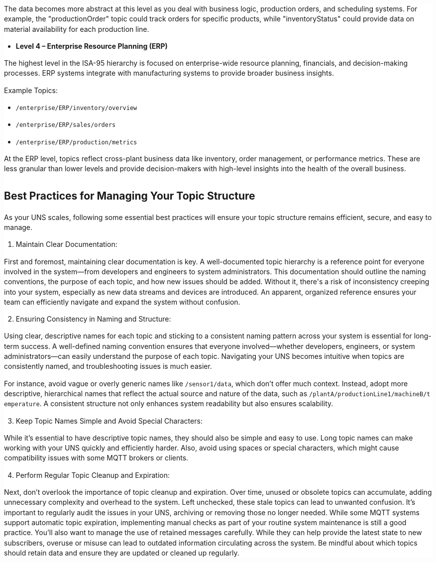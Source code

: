 The data becomes more abstract at this level as you deal with business logic, production orders, and scheduling systems. For example, the "productionOrder" topic could track orders for specific products, while "inventoryStatus" could provide data on material availability for each production line.

- **Level 4 – Enterprise Resource Planning (ERP)**

The highest level in the ISA-95 hierarchy is focused on enterprise-wide resource planning, financials, and decision-making processes. ERP systems integrate with manufacturing systems to provide broader business insights.

Example Topics:

- `/enterprise/ERP/inventory/overview`

- `/enterprise/ERP/sales/orders`

- `/enterprise/ERP/production/metrics`

At the ERP level, topics reflect cross-plant business data like inventory, order management, or performance metrics. These are less granular than lower levels and provide decision-makers with high-level insights into the health of the overall business.

## Best Practices for Managing Your Topic Structure

As your UNS scales, following some essential best practices will ensure your topic structure remains efficient, secure, and easy to manage.

1. Maintain Clear Documentation:

First and foremost, maintaining clear documentation is key. A well-documented topic hierarchy is a reference point for everyone involved in the system—from developers and engineers to system administrators. This documentation should outline the naming conventions, the purpose of each topic, and how new issues should be added. Without it, there's a risk of inconsistency creeping into your system, especially as new data streams and devices are introduced. An apparent, organized reference ensures your team can efficiently navigate and expand the system without confusion.

2. Ensuring Consistency in Naming and Structure:

Using clear, descriptive names for each topic and sticking to a consistent naming pattern across your system is essential for long-term success. A well-defined naming convention ensures that everyone involved—whether developers, engineers, or system administrators—can easily understand the purpose of each topic. Navigating your UNS becomes intuitive when topics are consistently named, and troubleshooting issues is much easier.

For instance, avoid vague or overly generic names like `/sensor1/data`, which don’t offer much context. Instead, adopt more descriptive, hierarchical names that reflect the actual source and nature of the data, such as `/plantA/productionLine1/machineB/temperature`. A consistent structure not only enhances system readability but also ensures scalability.

3. Keep Topic Names Simple and Avoid Special Characters:

While it’s essential to have descriptive topic names, they should also be simple and easy to use. Long topic names can make working with your UNS quickly and efficiently harder. Also, avoid using spaces or special characters, which might cause compatibility issues with some MQTT brokers or clients.

4. Perform Regular Topic Cleanup and Expiration:

Next, don’t overlook the importance of topic cleanup and expiration. Over time, unused or obsolete topics can accumulate, adding unnecessary complexity and overhead to the system. Left unchecked, these stale topics can lead to unwanted confusion. It’s important to regularly audit the issues in your UNS, archiving or removing those no longer needed. While some MQTT systems support automatic topic expiration, implementing manual checks as part of your routine system maintenance is still a good practice. You’ll also want to manage the use of retained messages carefully. While they can help provide the latest state to new subscribers, overuse or misuse can lead to outdated information circulating across the system. Be mindful about which topics should retain data and ensure they are updated or cleaned up regularly.
